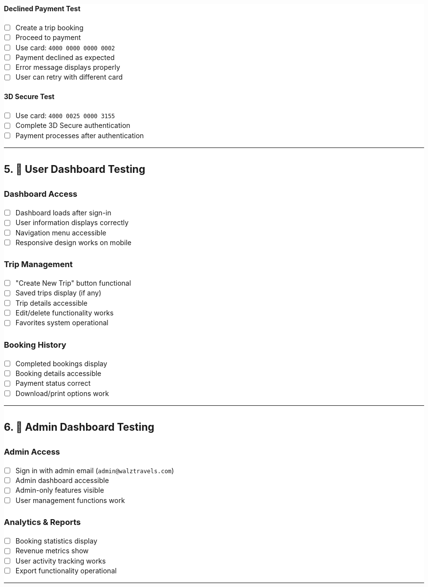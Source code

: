 #### Declined Payment Test
- [ ] Create a trip booking
- [ ] Proceed to payment
- [ ] Use card: `4000 0000 0000 0002`
- [ ] Payment declined as expected
- [ ] Error message displays properly
- [ ] User can retry with different card

#### 3D Secure Test
- [ ] Use card: `4000 0025 0000 3155`
- [ ] Complete 3D Secure authentication
- [ ] Payment processes after authentication

---

## 5. 📱 User Dashboard Testing

### Dashboard Access
- [ ] Dashboard loads after sign-in
- [ ] User information displays correctly
- [ ] Navigation menu accessible
- [ ] Responsive design works on mobile

### Trip Management
- [ ] "Create New Trip" button functional
- [ ] Saved trips display (if any)
- [ ] Trip details accessible
- [ ] Edit/delete functionality works
- [ ] Favorites system operational

### Booking History
- [ ] Completed bookings display
- [ ] Booking details accessible
- [ ] Payment status correct
- [ ] Download/print options work

---

## 6. 🔧 Admin Dashboard Testing

### Admin Access
- [ ] Sign in with admin email (`admin@walztravels.com`)
- [ ] Admin dashboard accessible
- [ ] Admin-only features visible
- [ ] User management functions work

### Analytics & Reports
- [ ] Booking statistics display
- [ ] Revenue metrics show
- [ ] User activity tracking works
- [ ] Export functionality operational

---